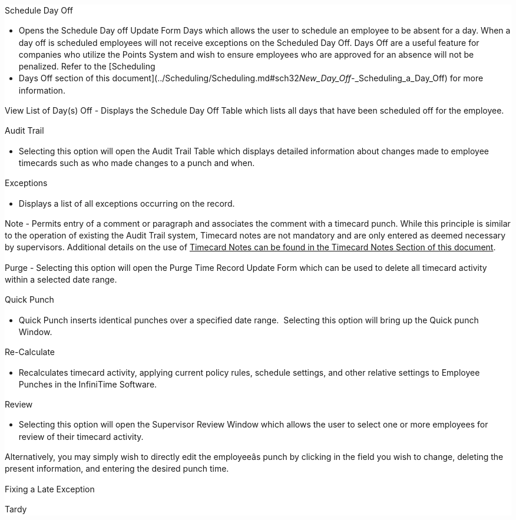 Schedule Day Off

- Opens the Schedule Day off Update Form Days which allows the user to
  schedule an employee to be absent for a day. When a day off is scheduled
  employees will not receive exceptions on the Scheduled Day Off. Days Off
  are a useful feature for companies who utilize the Points System and wish
  to ensure employees who are approved for an absence will not be penalized.
  Refer to the [Scheduling
- Days Off section of this document](../Scheduling/Scheduling.md#sch32*New_Day_Off*-\_Scheduling_a_Day_Off) for more information.

View List of Day(s)
Off - Displays the Schedule Day Off Table which lists all days
that have been scheduled off for the employee.

Audit Trail

- Selecting this option will open the Audit Trail Table which displays
  detailed information about changes made to employee timecards such as
  who made changes to a punch and when.

Exceptions

- Displays a list of all exceptions occurring on the record.

Note - Permits
entry of a comment or paragraph and associates the comment with a timecard
punch. While this principle is similar to the operation of existing the
Audit Trail system, Timecard notes are not mandatory and are only entered
as deemed necessary by supervisors. Additional details on the use of [Timecard Notes can be found
in the Timecard Notes Section of this document](TimecardEditing.md#tim43_Timecard_Notes:_Overview).

Purge -
Selecting this option will open the Purge Time Record Update Form which
can be used to delete all timecard activity within a selected date range.

Quick Punch

- Quick Punch inserts identical punches over a specified date range.  Selecting
  this option will bring up the Quick punch Window.

Re-Calculate

- Recalculates timecard activity, applying current policy rules, schedule
  settings, and other relative settings to Employee Punches in the InfiniTime Software.

Review

- Selecting this option will open the Supervisor Review Window which allows
  the user to select one or more employees for review of their timecard
  activity.

Alternatively, you may simply wish to directly
edit the employeeâs punch by clicking in the field you wish to change,
deleting the present information, and entering the desired punch time.

Fixing a Late Exception

Tardy
